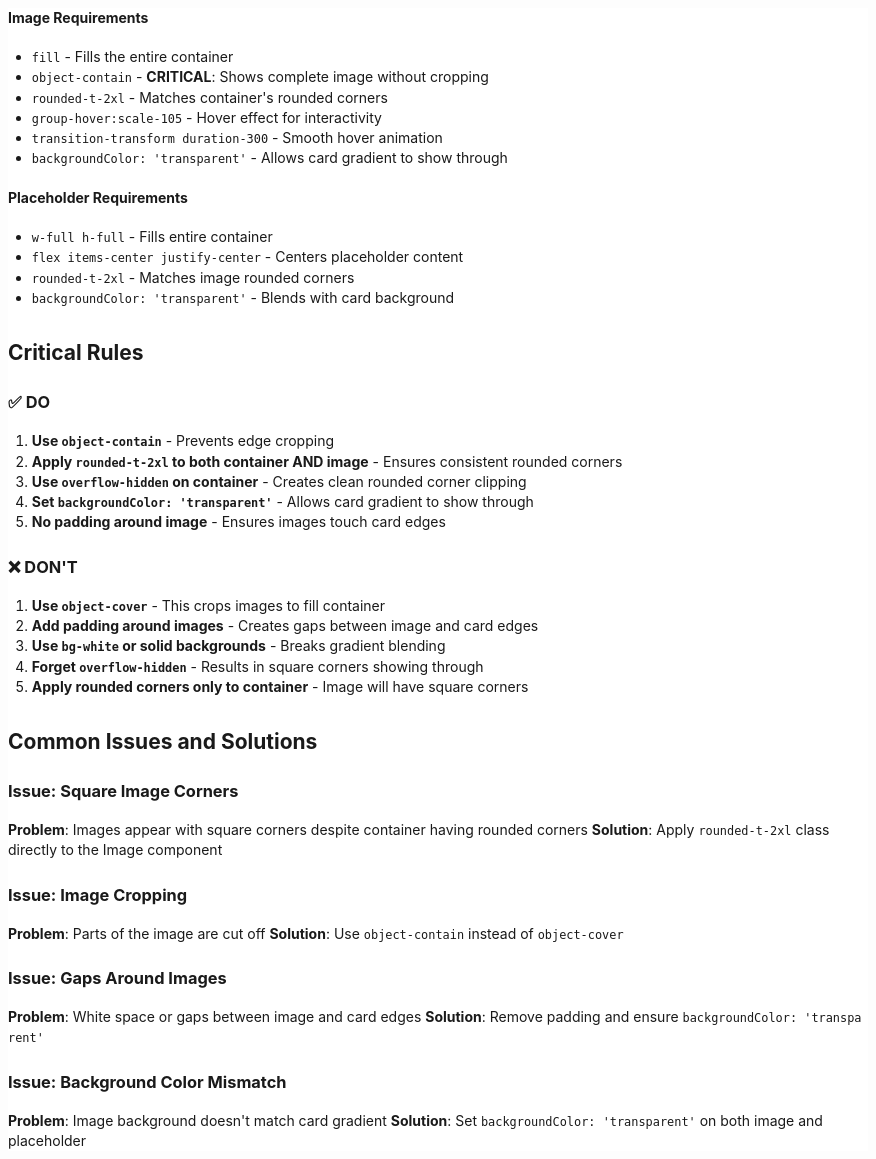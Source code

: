 #### Image Requirements
- `fill` - Fills the entire container
- `object-contain` - **CRITICAL**: Shows complete image without cropping
- `rounded-t-2xl` - Matches container's rounded corners
- `group-hover:scale-105` - Hover effect for interactivity
- `transition-transform duration-300` - Smooth hover animation
- `backgroundColor: 'transparent'` - Allows card gradient to show through

#### Placeholder Requirements
- `w-full h-full` - Fills entire container
- `flex items-center justify-center` - Centers placeholder content
- `rounded-t-2xl` - Matches image rounded corners
- `backgroundColor: 'transparent'` - Blends with card background

## Critical Rules

### ✅ DO
1. **Use `object-contain`** - Prevents edge cropping
2. **Apply `rounded-t-2xl` to both container AND image** - Ensures consistent rounded corners
3. **Use `overflow-hidden` on container** - Creates clean rounded corner clipping
4. **Set `backgroundColor: 'transparent'`** - Allows card gradient to show through
5. **No padding around image** - Ensures images touch card edges

### ❌ DON'T
1. **Use `object-cover`** - This crops images to fill container
2. **Add padding around images** - Creates gaps between image and card edges
3. **Use `bg-white` or solid backgrounds** - Breaks gradient blending
4. **Forget `overflow-hidden`** - Results in square corners showing through
5. **Apply rounded corners only to container** - Image will have square corners

## Common Issues and Solutions

### Issue: Square Image Corners
**Problem**: Images appear with square corners despite container having rounded corners
**Solution**: Apply `rounded-t-2xl` class directly to the Image component

### Issue: Image Cropping
**Problem**: Parts of the image are cut off
**Solution**: Use `object-contain` instead of `object-cover`

### Issue: Gaps Around Images
**Problem**: White space or gaps between image and card edges
**Solution**: Remove padding and ensure `backgroundColor: 'transparent'`

### Issue: Background Color Mismatch
**Problem**: Image background doesn't match card gradient
**Solution**: Set `backgroundColor: 'transparent'` on both image and placeholder
